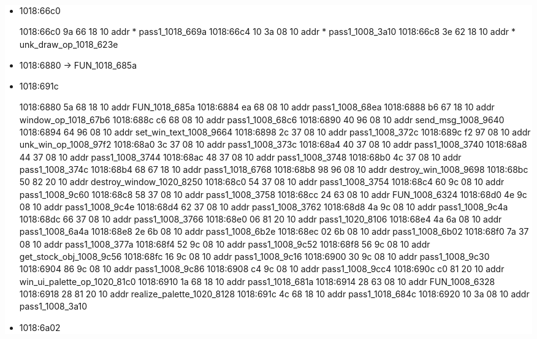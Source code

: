 - 1018:66c0

    1018:66c0  9a  66  18  10       addr *       pass1_1018_669a
    1018:66c4  10  3a  08  10       addr *       pass1_1008_3a10
    1018:66c8  3e  62  18  10       addr *       unk_draw_op_1018_623e

- 1018:6880 -> FUN_1018_685a
- 1018:691c

    1018:6880  5a  68  18  10       addr         FUN_1018_685a
    1018:6884  ea  68  08  10       addr         pass1_1008_68ea
    1018:6888  b6  67  18  10       addr         window_op_1018_67b6
    1018:688c  c6  68  08  10       addr         pass1_1008_68c6
    1018:6890  40  96  08  10       addr         send_msg_1008_9640
    1018:6894  64  96  08  10       addr         set_win_text_1008_9664
    1018:6898  2c  37  08  10       addr         pass1_1008_372c
    1018:689c  f2  97  08  10       addr         unk_win_op_1008_97f2
    1018:68a0  3c  37  08  10       addr         pass1_1008_373c
    1018:68a4  40  37  08  10       addr         pass1_1008_3740
    1018:68a8  44  37  08  10       addr         pass1_1008_3744
    1018:68ac  48  37  08  10       addr         pass1_1008_3748
    1018:68b0  4c  37  08  10       addr         pass1_1008_374c
    1018:68b4  68  67  18  10       addr         pass1_1018_6768
    1018:68b8  98  96  08  10       addr         destroy_win_1008_9698
    1018:68bc  50  82  20  10       addr         destroy_window_1020_8250
    1018:68c0  54  37  08  10       addr         pass1_1008_3754
    1018:68c4  60  9c  08  10       addr         pass1_1008_9c60
    1018:68c8  58  37  08  10       addr         pass1_1008_3758
    1018:68cc  24  63  08  10       addr         FUN_1008_6324
    1018:68d0  4e  9c  08  10       addr         pass1_1008_9c4e
    1018:68d4  62  37  08  10       addr         pass1_1008_3762
    1018:68d8  4a  9c  08  10       addr         pass1_1008_9c4a
    1018:68dc  66  37  08  10       addr         pass1_1008_3766
    1018:68e0  06  81  20  10       addr         pass1_1020_8106
    1018:68e4  4a  6a  08  10       addr         pass1_1008_6a4a
    1018:68e8  2e  6b  08  10       addr         pass1_1008_6b2e
    1018:68ec  02  6b  08  10       addr         pass1_1008_6b02
    1018:68f0  7a  37  08  10       addr         pass1_1008_377a
    1018:68f4  52  9c  08  10       addr         pass1_1008_9c52
    1018:68f8  56  9c  08  10       addr         get_stock_obj_1008_9c56
    1018:68fc  16  9c  08  10       addr         pass1_1008_9c16
    1018:6900  30  9c  08  10       addr         pass1_1008_9c30
    1018:6904  86  9c  08  10       addr         pass1_1008_9c86
    1018:6908  c4  9c  08  10       addr         pass1_1008_9cc4
    1018:690c  c0  81  20  10       addr         win_ui_palette_op_1020_81c0
    1018:6910  1a  68  18  10       addr         pass1_1018_681a
    1018:6914  28  63  08  10       addr         FUN_1008_6328
    1018:6918  28  81  20  10       addr         realize_palette_1020_8128
    1018:691c  4c  68  18  10       addr         pass1_1018_684c
    1018:6920  10  3a  08  10       addr         pass1_1008_3a10

- 1018:6a02

